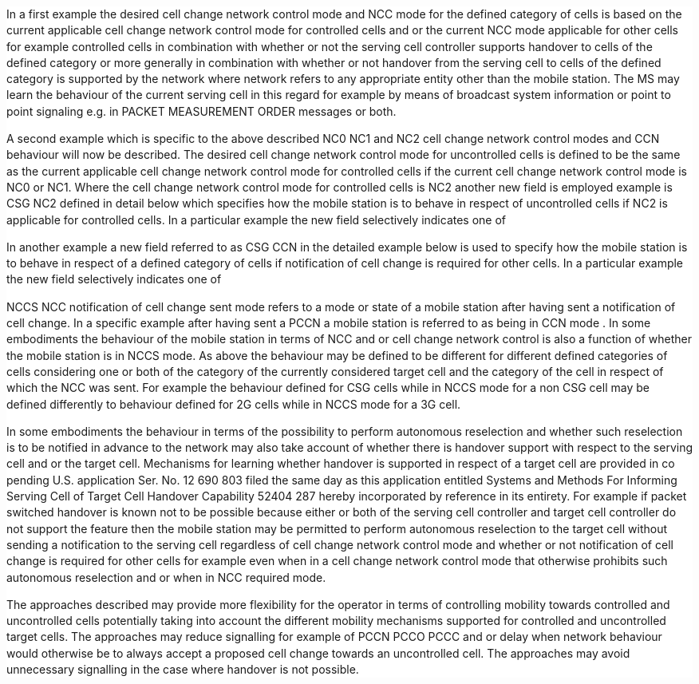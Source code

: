 In a first example the desired cell change network control mode and NCC mode for the defined category of cells is based on the current applicable cell change network control mode for controlled cells and or the current NCC mode applicable for other cells for example controlled cells in combination with whether or not the serving cell controller supports handover to cells of the defined category or more generally in combination with whether or not handover from the serving cell to cells of the defined category is supported by the network where network refers to any appropriate entity other than the mobile station. The MS may learn the behaviour of the current serving cell in this regard for example by means of broadcast system information or point to point signaling e.g. in PACKET MEASUREMENT ORDER messages or both.

A second example which is specific to the above described NC0 NC1 and NC2 cell change network control modes and CCN behaviour will now be described. The desired cell change network control mode for uncontrolled cells is defined to be the same as the current applicable cell change network control mode for controlled cells if the current cell change network control mode is NC0 or NC1. Where the cell change network control mode for controlled cells is NC2 another new field is employed example is CSG NC2 defined in detail below which specifies how the mobile station is to behave in respect of uncontrolled cells if NC2 is applicable for controlled cells. In a particular example the new field selectively indicates one of 

In another example a new field referred to as CSG CCN in the detailed example below is used to specify how the mobile station is to behave in respect of a defined category of cells if notification of cell change is required for other cells. In a particular example the new field selectively indicates one of 

NCCS NCC notification of cell change sent mode refers to a mode or state of a mobile station after having sent a notification of cell change. In a specific example after having sent a PCCN a mobile station is referred to as being in CCN mode . In some embodiments the behaviour of the mobile station in terms of NCC and or cell change network control is also a function of whether the mobile station is in NCCS mode. As above the behaviour may be defined to be different for different defined categories of cells considering one or both of the category of the currently considered target cell and the category of the cell in respect of which the NCC was sent. For example the behaviour defined for CSG cells while in NCCS mode for a non CSG cell may be defined differently to behaviour defined for 2G cells while in NCCS mode for a 3G cell.

In some embodiments the behaviour in terms of the possibility to perform autonomous reselection and whether such reselection is to be notified in advance to the network may also take account of whether there is handover support with respect to the serving cell and or the target cell. Mechanisms for learning whether handover is supported in respect of a target cell are provided in co pending U.S. application Ser. No. 12 690 803 filed the same day as this application entitled Systems and Methods For Informing Serving Cell of Target Cell Handover Capability 52404 287 hereby incorporated by reference in its entirety. For example if packet switched handover is known not to be possible because either or both of the serving cell controller and target cell controller do not support the feature then the mobile station may be permitted to perform autonomous reselection to the target cell without sending a notification to the serving cell regardless of cell change network control mode and whether or not notification of cell change is required for other cells for example even when in a cell change network control mode that otherwise prohibits such autonomous reselection and or when in NCC required mode.

The approaches described may provide more flexibility for the operator in terms of controlling mobility towards controlled and uncontrolled cells potentially taking into account the different mobility mechanisms supported for controlled and uncontrolled target cells. The approaches may reduce signalling for example of PCCN PCCO PCCC and or delay when network behaviour would otherwise be to always accept a proposed cell change towards an uncontrolled cell. The approaches may avoid unnecessary signalling in the case where handover is not possible.

